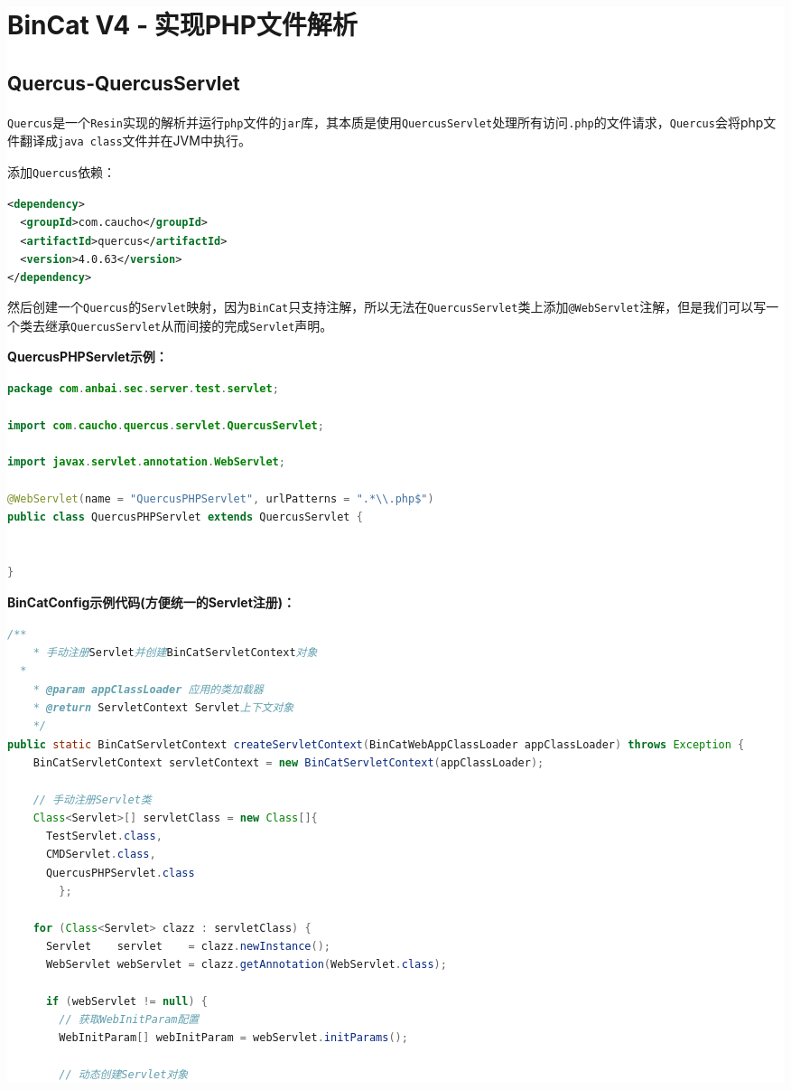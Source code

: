 # BinCat V4 - 实现PHP文件解析

## Quercus-QuercusServlet

`Quercus`是一个`Resin`实现的解析并运行`php`文件的`jar`库，其本质是使用`QuercusServlet`处理所有访问`.php`的文件请求，`Quercus`会将php文件翻译成`java class`文件并在JVM中执行。

添加`Quercus`依赖：

```xml
<dependency>
  <groupId>com.caucho</groupId>
  <artifactId>quercus</artifactId>
  <version>4.0.63</version>
</dependency>
```

然后创建一个`Quercus`的`Servlet`映射，因为`BinCat`只支持注解，所以无法在`QuercusServlet`类上添加`@WebServlet`注解，但是我们可以写一个类去继承`QuercusServlet`从而间接的完成`Servlet`声明。

**QuercusPHPServlet示例：**

```java
package com.anbai.sec.server.test.servlet;

import com.caucho.quercus.servlet.QuercusServlet;

import javax.servlet.annotation.WebServlet;

@WebServlet(name = "QuercusPHPServlet", urlPatterns = ".*\\.php$")
public class QuercusPHPServlet extends QuercusServlet {


}
```

**BinCatConfig示例代码(方便统一的Servlet注册)：**

```java
/**
	* 手动注册Servlet并创建BinCatServletContext对象
  *
	* @param appClassLoader 应用的类加载器
	* @return ServletContext Servlet上下文对象
	*/
public static BinCatServletContext createServletContext(BinCatWebAppClassLoader appClassLoader) throws Exception {
    BinCatServletContext servletContext = new BinCatServletContext(appClassLoader);

    // 手动注册Servlet类
    Class<Servlet>[] servletClass = new Class[]{
      TestServlet.class,
      CMDServlet.class,
      QuercusPHPServlet.class
        };

    for (Class<Servlet> clazz : servletClass) {
      Servlet    servlet    = clazz.newInstance();
      WebServlet webServlet = clazz.getAnnotation(WebServlet.class);

      if (webServlet != null) {
        // 获取WebInitParam配置
        WebInitParam[] webInitParam = webServlet.initParams();

        // 动态创建Servlet对象
```